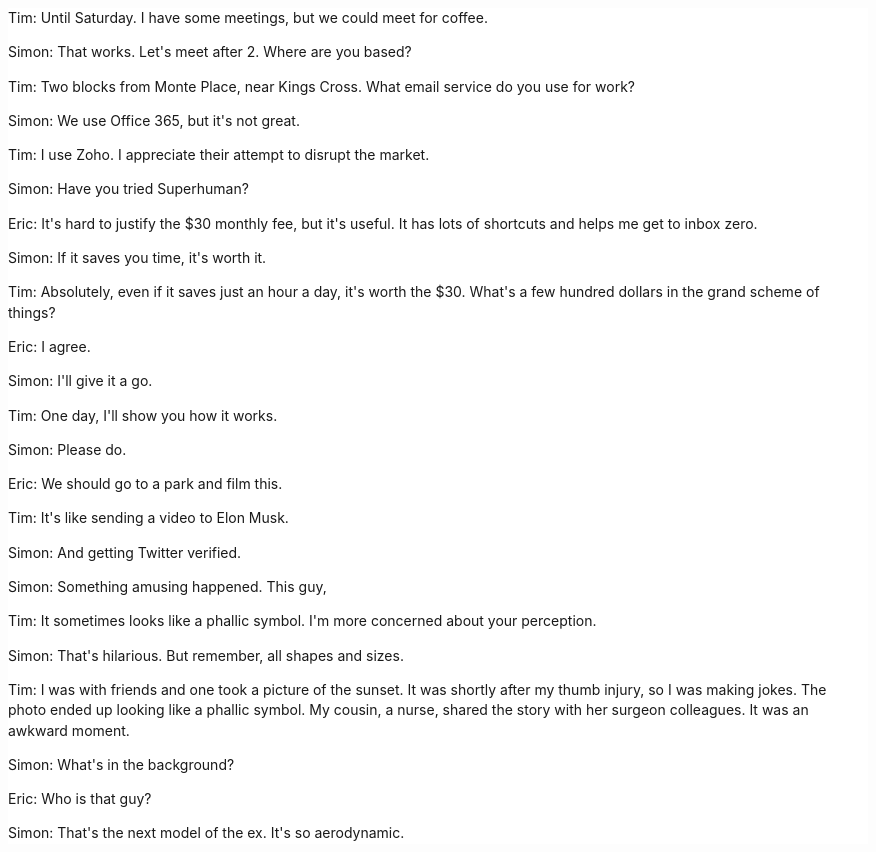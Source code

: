 Tim: Until Saturday. I have some meetings, but we could meet for coffee.


Simon: That works. Let's meet after 2. Where are you based?


Tim: Two blocks from Monte Place, near Kings Cross. What email service do you use for work?


Simon: We use Office 365, but it's not great.


Tim: I use Zoho. I appreciate their attempt to disrupt the market.


Simon: Have you tried Superhuman?


Eric: It's hard to justify the $30 monthly fee, but it's useful. It has lots of shortcuts and helps me get to inbox zero.


Simon: If it saves you time, it's worth it.


Tim: Absolutely, even if it saves just an hour a day, it's worth the $30. What's a few hundred dollars in the grand scheme of things?


Eric: I agree. 


Simon: I'll give it a go. 


Tim: One day, I'll show you how it works.


Simon: Please do. 


Eric: We should go to a park and film this.


Tim: It's like sending a video to Elon Musk.


Simon: And getting Twitter verified.


Simon: Something amusing happened. This guy, 


Tim: It sometimes looks like a phallic symbol. I'm more concerned about your perception.


Simon: That's hilarious. But remember, all shapes and sizes.


Tim: I was with friends and one took a picture of the sunset. It was shortly after my thumb injury, so I was making jokes. The photo ended up looking like a phallic symbol. My cousin, a nurse, shared the story with her surgeon colleagues. It was an awkward moment.


Simon: What's in the background?


Eric: Who is that guy? 


Simon: That's the next model of the ex. It's so aerodynamic.
